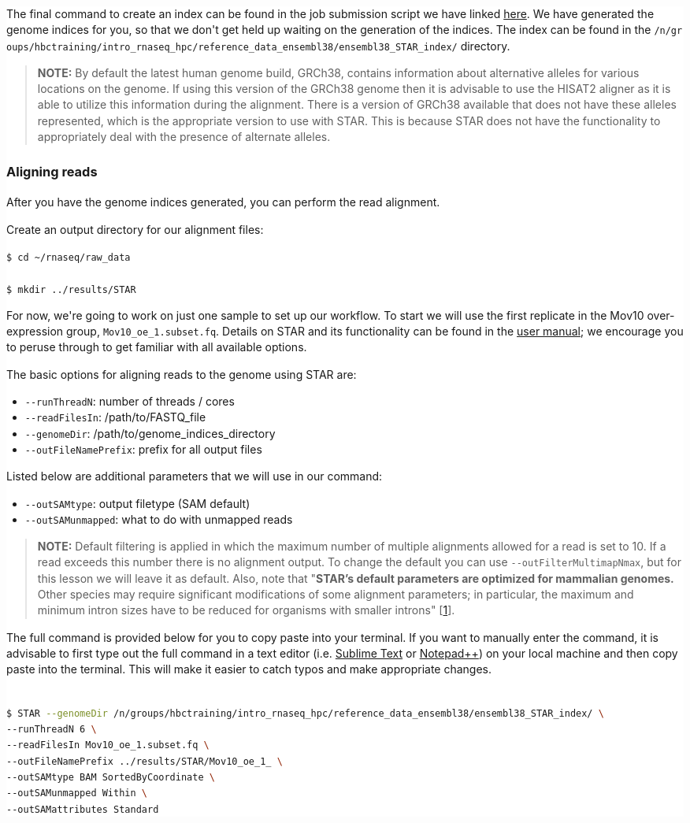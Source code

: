 The final command to create an index can be found in the job submission script we have linked [here](../scripts/star_genome_index.run). We have generated the genome indices for you, so that we don't get held up waiting on the generation of the indices. The index can be found in the `/n/groups/hbctraining/intro_rnaseq_hpc/reference_data_ensembl38/ensembl38_STAR_index/` directory. 

>**NOTE:** By default the latest human genome build, GRCh38, contains information about alternative alleles for various locations on the genome. If using this version of the GRCh38 genome then it is advisable to use the HISAT2 aligner as it is able to utilize this information during the alignment. There is a version of GRCh38 available that does not have these alleles represented, which is the appropriate version to use with STAR. This is because STAR does not have the functionality to appropriately deal with the presence of alternate alleles.

### Aligning reads

After you have the genome indices generated, you can perform the read alignment. 

Create an output directory for our alignment files:

```bash
$ cd ~/rnaseq/raw_data

$ mkdir ../results/STAR
```

For now, we're going to work on just one sample to set up our workflow. To start we will use the first replicate in the Mov10 over-expression group, `Mov10_oe_1.subset.fq`. Details on STAR and its functionality can be found in the [user manual](https://github.com/alexdobin/STAR/blob/master/doc/STARmanual.pdf); we encourage you to peruse through to get familiar with all available options.

The basic options for aligning reads to the genome using STAR are:

* `--runThreadN`: number of threads / cores
* `--readFilesIn`: /path/to/FASTQ_file
* `--genomeDir`: /path/to/genome_indices_directory
* `--outFileNamePrefix`: prefix for all output files

Listed below are additional parameters that we will use in our command:

* `--outSAMtype`: output filetype (SAM default)
* `--outSAMunmapped`: what to do with unmapped reads

> **NOTE:** Default filtering is applied in which the maximum number of multiple alignments allowed for a read is set to 10. If a read exceeds this number there is no alignment output. To change the default you can use `--outFilterMultimapNmax`, but for this lesson we will leave it as default. Also, note that "**STAR’s default parameters are optimized for mammalian genomes.** Other species may require significant modifications of some alignment parameters; in particular, the maximum and minimum intron sizes have to be reduced for organisms with smaller introns" [[1](http://bioinformatics.oxfordjournals.org/content/early/2012/10/25/bioinformatics.bts635.full.pdf+html)].

The full command is provided below for you to copy paste into your terminal. If you want to manually enter the command, it is advisable to first type out the full command in a text editor (i.e. [Sublime Text](http://www.sublimetext.com/) or [Notepad++](https://notepad-plus-plus.org/)) on your local machine and then copy paste into the terminal. This will make it easier to catch typos and make appropriate changes. 

```bash

$ STAR --genomeDir /n/groups/hbctraining/intro_rnaseq_hpc/reference_data_ensembl38/ensembl38_STAR_index/ \
--runThreadN 6 \
--readFilesIn Mov10_oe_1.subset.fq \
--outFileNamePrefix ../results/STAR/Mov10_oe_1_ \
--outSAMtype BAM SortedByCoordinate \
--outSAMunmapped Within \
--outSAMattributes Standard 

```
